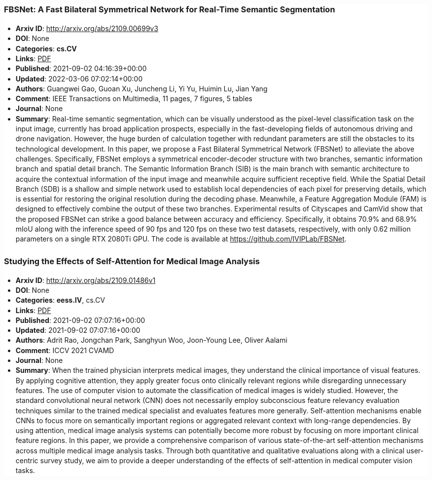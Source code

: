 

### FBSNet: A Fast Bilateral Symmetrical Network for Real-Time Semantic Segmentation
- **Arxiv ID**: http://arxiv.org/abs/2109.00699v3
- **DOI**: None
- **Categories**: **cs.CV**
- **Links**: [PDF](http://arxiv.org/pdf/2109.00699v3)
- **Published**: 2021-09-02 04:16:39+00:00
- **Updated**: 2022-03-06 07:02:14+00:00
- **Authors**: Guangwei Gao, Guoan Xu, Juncheng Li, Yi Yu, Huimin Lu, Jian Yang
- **Comment**: IEEE Transactions on Multimedia, 11 pages, 7 figures, 5 tables
- **Journal**: None
- **Summary**: Real-time semantic segmentation, which can be visually understood as the pixel-level classification task on the input image, currently has broad application prospects, especially in the fast-developing fields of autonomous driving and drone navigation. However, the huge burden of calculation together with redundant parameters are still the obstacles to its technological development. In this paper, we propose a Fast Bilateral Symmetrical Network (FBSNet) to alleviate the above challenges. Specifically, FBSNet employs a symmetrical encoder-decoder structure with two branches, semantic information branch and spatial detail branch. The Semantic Information Branch (SIB) is the main branch with semantic architecture to acquire the contextual information of the input image and meanwhile acquire sufficient receptive field. While the Spatial Detail Branch (SDB) is a shallow and simple network used to establish local dependencies of each pixel for preserving details, which is essential for restoring the original resolution during the decoding phase. Meanwhile, a Feature Aggregation Module (FAM) is designed to effectively combine the output of these two branches. Experimental results of Cityscapes and CamVid show that the proposed FBSNet can strike a good balance between accuracy and efficiency. Specifically, it obtains 70.9\% and 68.9\% mIoU along with the inference speed of 90 fps and 120 fps on these two test datasets, respectively, with only 0.62 million parameters on a single RTX 2080Ti GPU. The code is available at https://github.com/IVIPLab/FBSNet.



### Studying the Effects of Self-Attention for Medical Image Analysis
- **Arxiv ID**: http://arxiv.org/abs/2109.01486v1
- **DOI**: None
- **Categories**: **eess.IV**, cs.CV
- **Links**: [PDF](http://arxiv.org/pdf/2109.01486v1)
- **Published**: 2021-09-02 07:07:16+00:00
- **Updated**: 2021-09-02 07:07:16+00:00
- **Authors**: Adrit Rao, Jongchan Park, Sanghyun Woo, Joon-Young Lee, Oliver Aalami
- **Comment**: ICCV 2021 CVAMD
- **Journal**: None
- **Summary**: When the trained physician interprets medical images, they understand the clinical importance of visual features. By applying cognitive attention, they apply greater focus onto clinically relevant regions while disregarding unnecessary features. The use of computer vision to automate the classification of medical images is widely studied. However, the standard convolutional neural network (CNN) does not necessarily employ subconscious feature relevancy evaluation techniques similar to the trained medical specialist and evaluates features more generally. Self-attention mechanisms enable CNNs to focus more on semantically important regions or aggregated relevant context with long-range dependencies. By using attention, medical image analysis systems can potentially become more robust by focusing on more important clinical feature regions. In this paper, we provide a comprehensive comparison of various state-of-the-art self-attention mechanisms across multiple medical image analysis tasks. Through both quantitative and qualitative evaluations along with a clinical user-centric survey study, we aim to provide a deeper understanding of the effects of self-attention in medical computer vision tasks.
